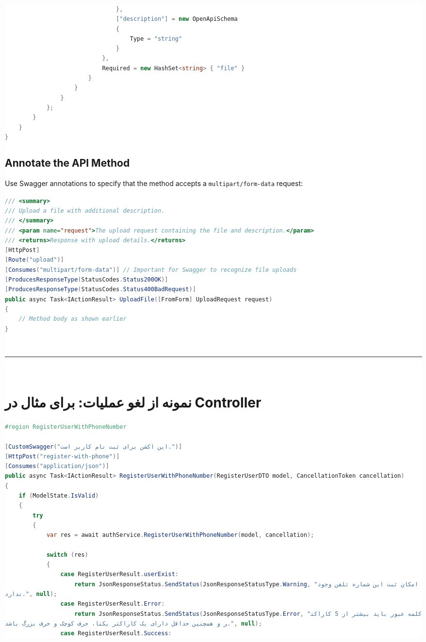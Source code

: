 ```cs
                                },
                                ["description"] = new OpenApiSchema
                                {
                                    Type = "string"
                                }
                            },
                            Required = new HashSet<string> { "file" }
                        }
                    }
                }
            };
        }
    }
}
```
## Annotate the API Method
Use Swagger annotations to specify that the method accepts a `multipart/form-data` request:

```cs
/// <summary>
/// Upload a file with additional description.
/// </summary>
/// <param name="request">The upload request containing the file and description.</param>
/// <returns>Response with upload details.</returns>
[HttpPost]
[Route("upload")]
[Consumes("multipart/form-data")] // Important for Swagger to recognize file uploads
[ProducesResponseType(StatusCodes.Status200OK)]
[ProducesResponseType(StatusCodes.Status400BadRequest)]
public async Task<IActionResult> UploadFile([FromForm] UploadRequest request)
{
    // Method body as shown earlier
}
```

<br /><hr /><br />

# نمونه از لغو عملیات: برای مثال در Controller

```cs
#region RegisterUserWithPhoneNumber

[CustomSwagger("این اکشن برای ثبت نام کاربر است.")]
[HttpPost("register-with-phone")]
[Consumes("application/json")]
public async Task<IActionResult> RegisterUserWithPhoneNumber(RegisterUserDTO model, CancellationToken cancellation)
{
    if (ModelState.IsValid)
    {
        try
        {
            var res = await authService.RegisterUserWithPhoneNumber(model, cancellation);

            switch (res)
            {
                case RegisterUserResult.userExist:
                    return JsonResponseStatus.SendStatus(JsonResponseStatusType.Warning, "امکان ثبت این شماره تلفن وجود ندارد.", null);
                case RegisterUserResult.Error:
                    return JsonResponseStatus.SendStatus(JsonResponseStatusType.Error, "کلمه عبور باید بیشتر از 5 کاراکتر و همچنین حداقل دارای یک کاراکتر یکتا، حرف کوچک و حرف بزرگ باشد.", null);
                case RegisterUserResult.Success:
```